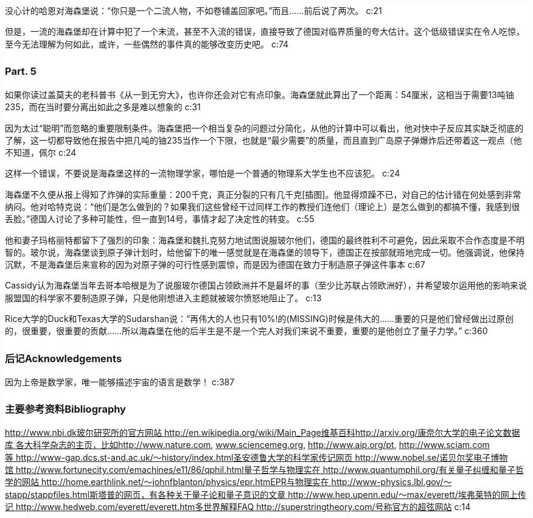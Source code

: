 没心计的哈恩对海森堡说：“你只是一个二流人物，不如卷铺盖回家吧。”而且……前后说了两次。 c:21

但是，一流的海森堡却在计算中犯了一个末流，甚至不入流的错误，直接导致了德国对临界质量的夸大估计。这个低级错误实在令人吃惊，至今无法理解为何如此，或许，一些偶然的事件真的能够改变历史吧。 c:74

### Part. 5

如果你读过盖莫夫的老科普书《从一到无穷大》，也许你还会对它有点印象。海森堡就此算出了一个距离：54厘米，这相当于需要13吨铀235，而在当时要分离出如此之多是难以想象的 c:31

因为太过“聪明”而忽略的重要限制条件。海森堡把一个相当复杂的问题过分简化，从他的计算中可以看出，他对快中子反应其实缺乏彻底的了解，这一切都导致他在报告中把几吨的铀235当作一个下限，也就是“最少需要”的质量，而且直到广岛原子弹爆炸后还带着这一观点（他不知道，佩尔 c:24

这样一个错误，不要说是海森堡这样的一流物理学家，哪怕是一个普通的物理系大学生也不应该犯。 c:24

海森堡不久便从报上得知了炸弹的实际重量：200千克，真正分裂的只有几千克[插图]。他显得烦躁不已，对自己的估计错在何处感到非常纳闷。他对哈特克说：“他们是怎么做到的？如果我们这些曾经干过同样工作的教授们连他们（理论上）是怎么做到的都搞不懂，我感到很丢脸。”德国人讨论了多种可能性，但一直到14号，事情才起了决定性的转变。 c:55

他和妻子玛格丽特都留下了强烈的印象：海森堡和魏扎克努力地试图说服玻尔他们，德国的最终胜利不可避免，因此采取不合作态度是不明智的。玻尔说，海森堡谈到原子弹计划时，给他留下的唯一感觉就是在海森堡的领导下，德国正在按部就班地完成一切。他强调说，他保持沉默，不是海森堡后来宣称的因为对原子弹的可行性感到震惊，而是因为德国在致力于制造原子弹这件事本 c:67

Cassidy认为海森堡当年去哥本哈根是为了说服玻尔德国占领欧洲并不是最坏的事（至少比苏联占领欧洲好），并希望玻尔运用他的影响来说服盟国的科学家不要制造原子弹，只是他刚想进入主题就被玻尔愤怒地阻止了。 c:13

Rice大学的Duck和Texas大学的Sudarshan说：“再伟大的人也只有10%!的(MISSING)时候是伟大的……重要的只是他们曾经做出过原创的，很重要，很重要的贡献……所以海森堡在他的后半生是不是一个完人对我们来说不重要，重要的是他创立了量子力学。” c:360

### 后记Acknowledgements

因为上帝是数学家，唯一能够描述宇宙的语言是数学！ c:387

### 主要参考资料Bibliography

http://www.nbi.dk玻尔研究所的官方网站 http://en.wikipedia.org/wiki/Main_Page维基百科http://arxiv.org/康奈尔大学的电子论文数据库 各大科学杂志的主页，比如http://www.nature.com, www.sciencemeg.org, http://www.aip.org/pt, http://www.sciam.com等 http://www-gap.dcs.st-and.ac.uk/～history/index.html圣安德鲁大学的科学家传记网页 http://www.nobel.se/诺贝尔奖电子博物馆 http://www.fortunecity.com/emachines/e11/86/qphil.html量子哲学与物理实在 http://www.quantumphil.org/有关量子纠缠和量子哲学的网站 http://home.earthlink.net/～johnfblanton/physics/epr.htmEPR与物理实在 http://www-physics.lbl.gov/～stapp/stappfiles.html斯塔普的网页，有各种关于量子论和量子意识的文章 http://www.hep.upenn.edu/～max/everett/埃弗莱特的网上传记 http://www.hedweb.com/everett/everett.htm多世界解释FAQ http://superstringtheory.com/号称官方的超弦网站 c:14